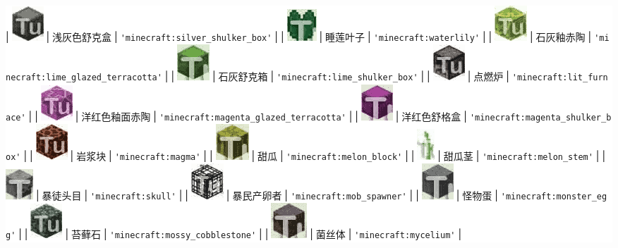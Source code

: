 | ![image](img/ee6b188544c14e447b711bfc8093f7ee.png) | 浅灰色舒克盒 | `'minecraft:silver_shulker_box'` |
| ![image](img/044166b54a6d470924f28a2de0fa2b4d.png) | 睡莲叶子 | `'minecraft:waterlily'` |
| ![image](img/84d7a3f81b68feb6201946ae04b451d5.png) | 石灰釉赤陶 | `'minecraft:lime_glazed_terracotta'` |
| ![image](img/f2c561870b5b173b9811e2494096bce5.png) | 石灰舒克箱 | `'minecraft:lime_shulker_box'` |
| ![image](img/03eb883d942010d69a0f668aec10ab8a.png) | 点燃炉 | `'minecraft:lit_furnace'` |
| ![image](img/a311e7f97ea0e0c31d125c187f3d8e8f.png) | 洋红色釉面赤陶 | `'minecraft:magenta_glazed_terracotta'` |
| ![image](img/95251a9a20a9dfa7968a863eaddd5b36.png) | 洋红色舒格盒 | `'minecraft:magenta_shulker_box'` |
| ![image](img/b6c5c57e8a8a28fb84f5e83f7fcca644.png) | 岩浆块 | `'minecraft:magma'` |
| ![image](img/477150d8ded9a31824a4a54f39bf310a.png) | 甜瓜 | `'minecraft:melon_block'` |
| ![image](img/494f3875ac7e96bd021e77d7232a9687.png) | 甜瓜茎 | `'minecraft:melon_stem'` |
| ![image](img/4472d6b42fea27c0b9767f901bf34479.png) | 暴徒头目 | `'minecraft:skull'` |
| ![image](img/a3f883be14234ebf22e8d3e6e1d83737.png) | 暴民产卵者 | `'minecraft:mob_spawner'` |
| ![image](img/15262f470d85005e8feb9b97872d8edd.png) | 怪物蛋 | `'minecraft:monster_egg'` |
| ![image](img/46ad86598f37a1fca7251dc538c4ccf3.png) | 苔藓石 | `'minecraft:mossy_cobblestone'` |
| ![image](img/4a362a08977a8bbe744281d7976b531d.png) | 菌丝体 | `'minecraft:mycelium'` |